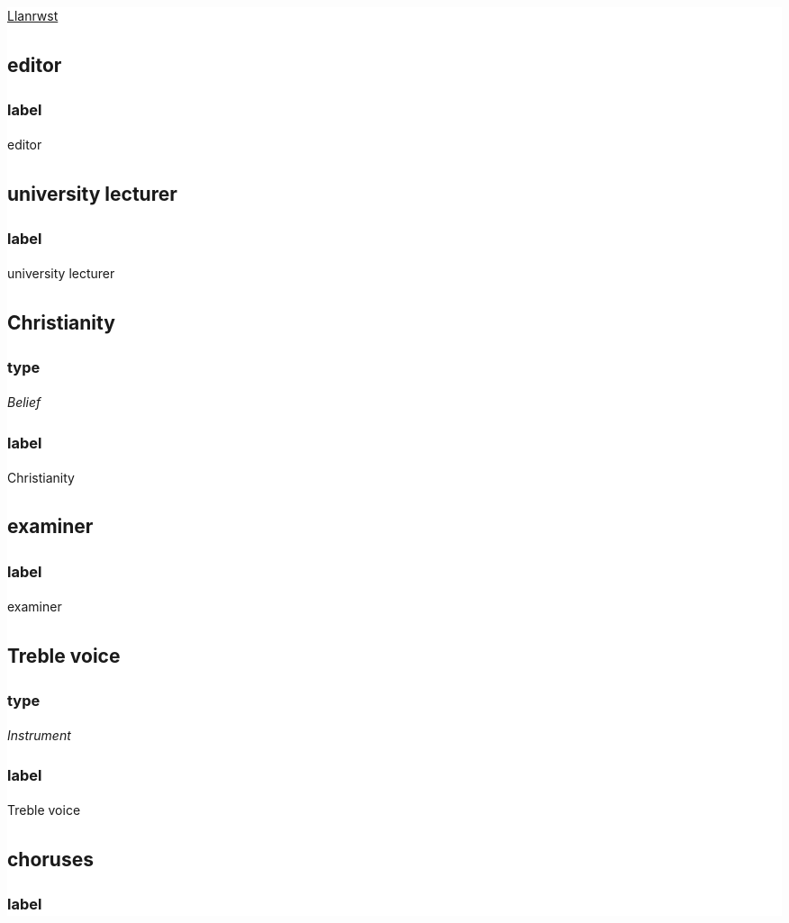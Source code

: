 
[Llanrwst](#Llanrwst)

## editor

### label


editor

## university lecturer

### label


university lecturer

## Christianity

### type


*Belief*

### label


Christianity

## examiner

### label


examiner

## Treble voice

### type


*Instrument*

### label


Treble voice

## choruses

### label
